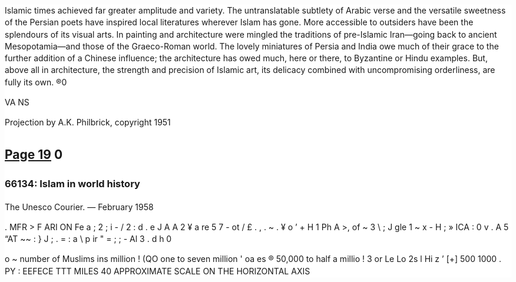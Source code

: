 Islamic times achieved far greater amplitude and variety. 
The untranslatable subtlety of Arabic verse and the 
versatile sweetness of the Persian poets have inspired local 
literatures wherever Islam has gone. 
More accessible to outsiders have been the splendours 
of its visual arts. In painting and architecture were 
mingled the traditions of pre-Islamic Iran—going back to 
ancient Mesopotamia—and those of the Graeco-Roman 
world. The lovely miniatures of Persia and India owe 
much of their grace to the further addition of a Chinese 
influence; the architecture has owed much, here or there, 
to Byzantine or Hindu examples. But, above all in 
architecture, the strength and precision of Islamic art, 
its delicacy combined with uncompromising orderliness, 
are fully its own. 
®0 
  
VA
NS
 
Projection by A.K. Philbrick, 
copyright 1951

## [Page 19](https://demo.humlab.umu.se/courier/066121engo.pdf#page=19) 0

### 66134: Islam in world history

The Unesco Courier. — February 1958 
         
   
. MFR > 
F ARI 
ON Fe a ; 
2 
; i - / 2 : d 
. e J A 
A 2 ¥ a 
re 5 7 - 
ot / £ . 
, . ~ . ¥ 
o 
’ + H 1 
Ph A >, of ~ 
3 \ ; J gle 1 
~ x - H ; 
» ICA : 0 v . A 5 
“AT ~~ : } J ; . = : a \ p 
ir " = ; ; - Al 
3 . d h 0 
  
o 
~ 
number of Muslims ins 
million 
! (QO one to seven million 
' oa es ® 50,000 to half a millio 
! 3 or Le Lo 2s 
l Hi z ’ 
[+] 500 1000 
. PY : EEFECE TTT MILES 40 
APPROXIMATE SCALE ON THE HORIZONTAL AXIS 
  